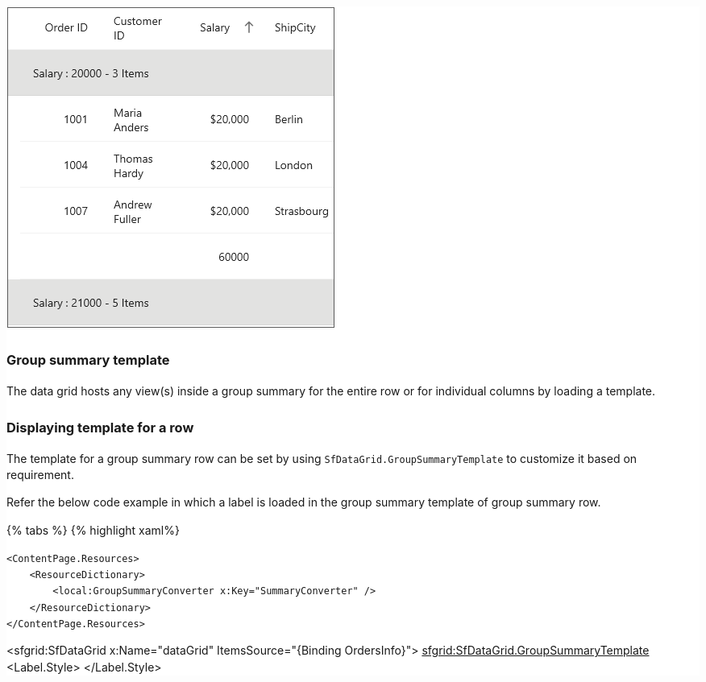 
![DataGrid with customized summary for group summary cells](Images\Group-Summary\ShowSummaryInColumn.png)

### Group summary template

The data grid hosts any view(s) inside a group summary for the entire row or for individual columns by loading a template.  

### Displaying template for a row

The template for a group summary row can be set by using `SfDataGrid.GroupSummaryTemplate` to customize it based on requirement. 

Refer the below code example in which a label is loaded in the group summary template of group summary row.

{% tabs %}
{% highlight xaml%}

    <ContentPage.Resources>
        <ResourceDictionary>
            <local:GroupSummaryConverter x:Key="SummaryConverter" />
        </ResourceDictionary>
    </ContentPage.Resources>

  <sfgrid:SfDataGrid x:Name="dataGrid"
                   ItemsSource="{Binding OrdersInfo}">
       <sfgrid:SfDataGrid.GroupSummaryTemplate>
            <DataTemplate>
                    <StackLayout Orientation="Horizontal">
                        <Label Text="{Binding Converter={StaticResource SummaryConverter}, ConverterParameter = {x:Reference dataGrid} }"
                                           TextColor="Red"
                                           FontSize="Default"
                                           VerticalTextAlignment="Center"
                                           HorizontalTextAlignment="Start"
                                           LineBreakMode="NoWrap"
                                           HorizontalOptions="FillAndExpand"
                                           VerticalOptions="FillAndExpand">
                            <Label.Style>
                                <Style TargetType="Label">
                                    <Setter Property="FontAttributes" Value="Bold, Italic" />
                                </Style>
                            </Label.Style>
                        </Label>
                    </StackLayout>
